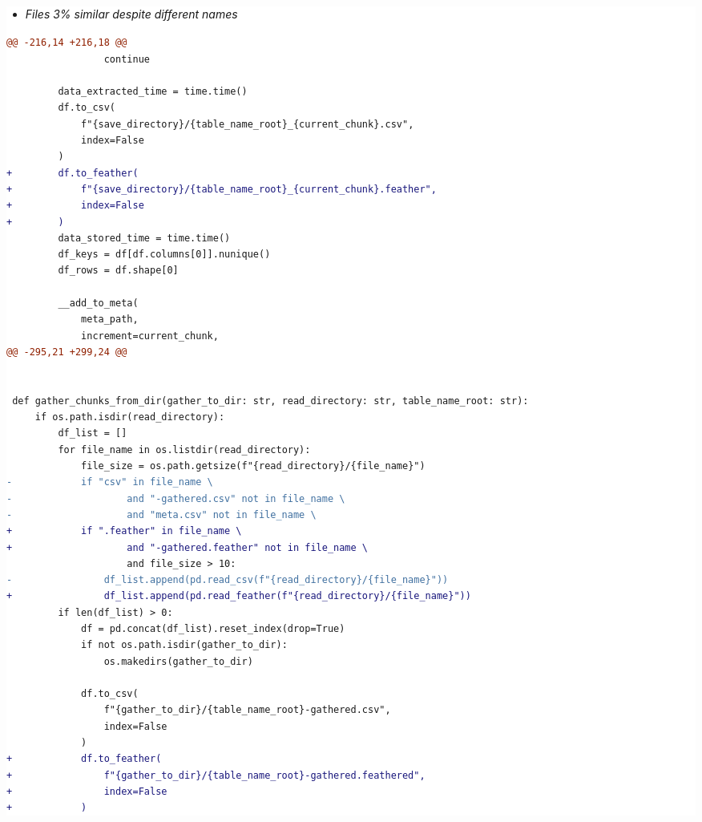  * *Files 3% similar despite different names*

```diff
@@ -216,14 +216,18 @@
                 continue
 
         data_extracted_time = time.time()
         df.to_csv(
             f"{save_directory}/{table_name_root}_{current_chunk}.csv",
             index=False
         )
+        df.to_feather(
+            f"{save_directory}/{table_name_root}_{current_chunk}.feather",
+            index=False
+        )
         data_stored_time = time.time()
         df_keys = df[df.columns[0]].nunique()
         df_rows = df.shape[0]
 
         __add_to_meta(
             meta_path,
             increment=current_chunk,
@@ -295,21 +299,24 @@
 
 
 def gather_chunks_from_dir(gather_to_dir: str, read_directory: str, table_name_root: str):
     if os.path.isdir(read_directory):
         df_list = []
         for file_name in os.listdir(read_directory):
             file_size = os.path.getsize(f"{read_directory}/{file_name}")
-            if "csv" in file_name \
-                    and "-gathered.csv" not in file_name \
-                    and "meta.csv" not in file_name \
+            if ".feather" in file_name \
+                    and "-gathered.feather" not in file_name \
                     and file_size > 10:
-                df_list.append(pd.read_csv(f"{read_directory}/{file_name}"))
+                df_list.append(pd.read_feather(f"{read_directory}/{file_name}"))
         if len(df_list) > 0:
             df = pd.concat(df_list).reset_index(drop=True)
             if not os.path.isdir(gather_to_dir):
                 os.makedirs(gather_to_dir)
 
             df.to_csv(
                 f"{gather_to_dir}/{table_name_root}-gathered.csv",
                 index=False
             )
+            df.to_feather(
+                f"{gather_to_dir}/{table_name_root}-gathered.feathered",
+                index=False
+            )
```
